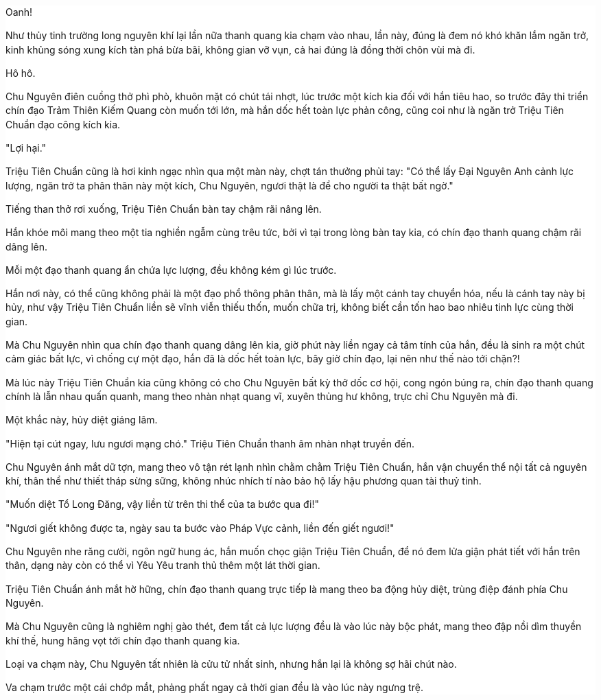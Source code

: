 Oanh!

Như thủy tinh trường long nguyên khí lại lần nữa thanh quang kia chạm vào nhau, lần này, đúng là đem nó khó khăn lắm ngăn trở, kinh khủng sóng xung kích tàn phá bừa bãi, không gian vỡ vụn, cả hai đúng là đồng thời chôn vùi mà đi.

Hô hô.

Chu Nguyên điên cuồng thở phì phò, khuôn mặt có chút tái nhợt, lúc trước một kích kia đối với hắn tiêu hao, so trước đây thi triển chín đạo Trảm Thiên Kiếm Quang còn muốn tới lớn, mà hắn dốc hết toàn lực phản công, cũng coi như là ngăn trở Triệu Tiên Chuẩn đạo công kích kia.

"Lợi hại."

Triệu Tiên Chuẩn cũng là hơi kinh ngạc nhìn qua một màn này, chợt tán thưởng phủi tay: "Có thể lấy Đại Nguyên Anh cảnh lực lượng, ngăn trở ta phân thân này một kích, Chu Nguyên, ngươi thật là để cho người ta thật bất ngờ."

Tiếng than thở rơi xuống, Triệu Tiên Chuẩn bàn tay chậm rãi nâng lên.

Hắn khóe môi mang theo một tia nghiền ngẫm cùng trêu tức, bởi vì tại trong lòng bàn tay kia, có chín đạo thanh quang chậm rãi dâng lên.

Mỗi một đạo thanh quang ẩn chứa lực lượng, đều không kém gì lúc trước.

Hắn nơi này, có thể cũng không phải là một đạo phổ thông phân thân, mà là lấy một cánh tay chuyển hóa, nếu là cánh tay này bị hủy, như vậy Triệu Tiên Chuẩn liền sẽ vĩnh viễn thiếu thốn, muốn chữa trị, không biết cần tốn hao bao nhiêu tinh lực cùng thời gian.

Mà Chu Nguyên nhìn qua chín đạo thanh quang dâng lên kia, giờ phút này liền ngay cả tâm tính của hắn, đều là sinh ra một chút cảm giác bất lực, vì chống cự một đạo, hắn đã là dốc hết toàn lực, bây giờ chín đạo, lại nên như thế nào tới chặn?!

Mà lúc này Triệu Tiên Chuẩn kia cũng không có cho Chu Nguyên bất kỳ thở dốc cơ hội, cong ngón búng ra, chín đạo thanh quang chính là lẫn nhau quấn quanh, mang theo nhàn nhạt quang vĩ, xuyên thủng hư không, trực chỉ Chu Nguyên mà đi.

Một khắc này, hủy diệt giáng lâm.

"Hiện tại cút ngay, lưu ngươi mạng chó." Triệu Tiên Chuẩn thanh âm nhàn nhạt truyền đến.

Chu Nguyên ánh mắt dữ tợn, mang theo vô tận rét lạnh nhìn chằm chằm Triệu Tiên Chuẩn, hắn vận chuyển thể nội tất cả nguyên khí, thân thể như thiết tháp sừng sững, không nhúc nhích tí nào bảo hộ lấy hậu phương quan tài thuỷ tinh.

"Muốn diệt Tổ Long Đăng, vậy liền từ trên thi thể của ta bước qua đi!"

"Ngươi giết không được ta, ngày sau ta bước vào Pháp Vực cảnh, liền đến giết ngươi!"

Chu Nguyên nhe răng cười, ngôn ngữ hung ác, hắn muốn chọc giận Triệu Tiên Chuẩn, để nó đem lửa giận phát tiết với hắn trên thân, dạng này còn có thể vì Yêu Yêu tranh thủ thêm một lát thời gian.

Triệu Tiên Chuẩn ánh mắt hờ hững, chín đạo thanh quang trực tiếp là mang theo ba động hủy diệt, trùng điệp đánh phía Chu Nguyên.

Mà Chu Nguyên cũng là nghiêm nghị gào thét, đem tất cả lực lượng đều là vào lúc này bộc phát, mang theo đập nồi dìm thuyền khí thế, hung hăng vọt tới chín đạo thanh quang kia.

Loại va chạm này, Chu Nguyên tất nhiên là cửu tử nhất sinh, nhưng hắn lại là không sợ hãi chút nào.

Va chạm trước một cái chớp mắt, phảng phất ngay cả thời gian đều là vào lúc này ngưng trệ.
